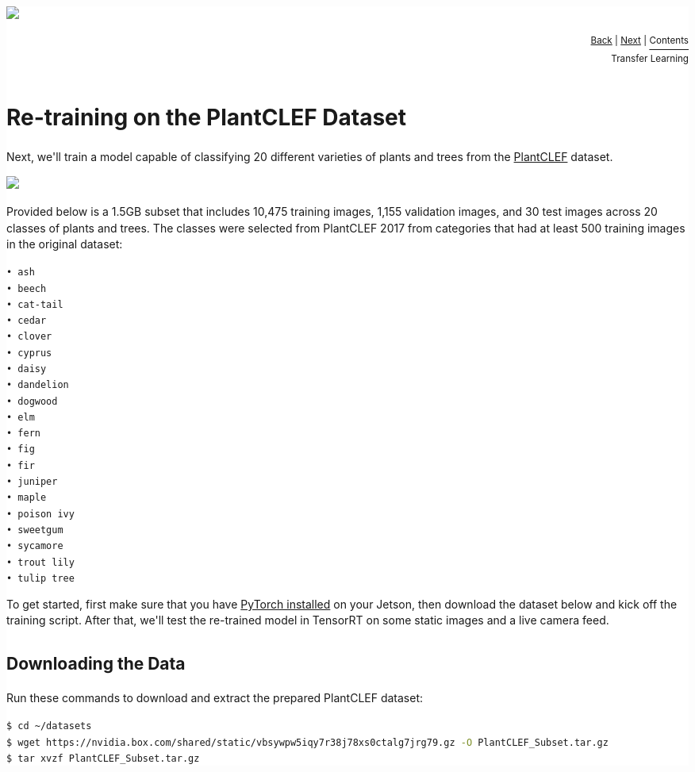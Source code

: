 <img src="https://github.com/dusty-nv/jetson-inference/raw/master/docs/images/deep-vision-header.jpg">
<p align="right"><sup><a href="pytorch-plants.md">Back</a> | <a href="../README.md#hello-ai-world">Next</a> | </sup><a href="../README.md#hello-ai-world"><sup>Contents</sup></a>
<br/>
<sup>Transfer Learning</sup></s></p>

# Re-training on the PlantCLEF Dataset

Next, we'll train a model capable of classifying 20 different varieties of plants and trees from the <a href="https://www.imageclef.org/lifeclef/2017/plant">PlantCLEF</a> dataset.

<a href="https://www.imageclef.org/lifeclef/2017/plant"><img src="https://github.com/dusty-nv/jetson-inference/raw/python/docs/images/pytorch-plants.jpg"></a>

Provided below is a 1.5GB subset that includes 10,475 training images, 1,155 validation images, and 30 test images across 20 classes of plants and trees.  The classes were selected from PlantCLEF 2017 from categories that had at least 500 training images in the original dataset:

```
• ash
• beech
• cat-tail
• cedar
• clover
• cyprus
• daisy
• dandelion
• dogwood
• elm
• fern
• fig
• fir
• juniper
• maple
• poison ivy
• sweetgum
• sycamore
• trout lily
• tulip tree
```

To get started, first make sure that you have [PyTorch installed](pytorch-transfer-learning.md#installing-pytorch) on your Jetson, then download the dataset below and kick off the training script.  After that, we'll test the re-trained model in TensorRT on some static images and a live camera feed. 

## Downloading the Data

Run these commands to download and extract the prepared PlantCLEF dataset:

``` bash
$ cd ~/datasets
$ wget https://nvidia.box.com/shared/static/vbsywpw5iqy7r38j78xs0ctalg7jrg79.gz -O PlantCLEF_Subset.tar.gz
$ tar xvzf PlantCLEF_Subset.tar.gz
```
